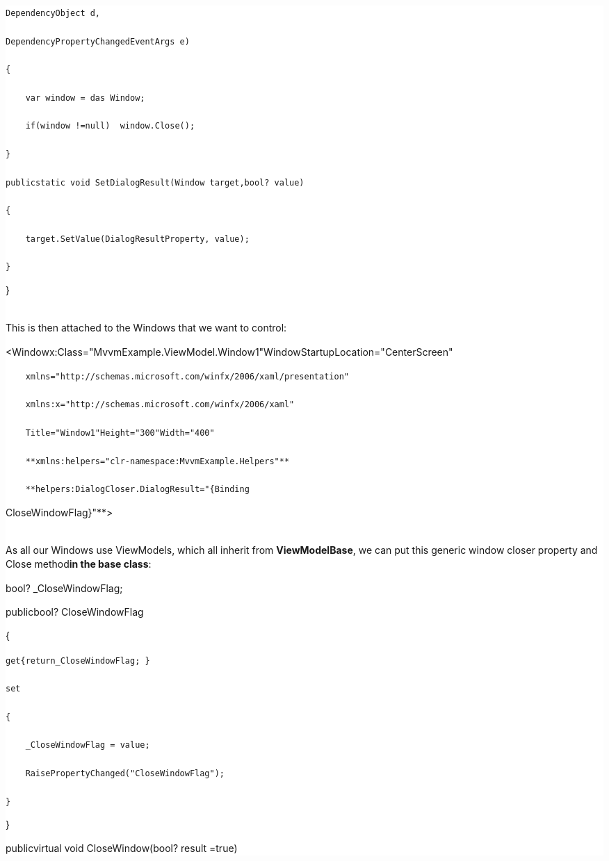     DependencyObject d,

    DependencyPropertyChangedEventArgs e)

    {

        var window = das Window;

        if(window !=null)  window.Close();

    }

    publicstatic void SetDialogResult(Window target,bool? value)

    {

        target.SetValue(DialogResultProperty, value);

    }

}
  
<br>This is then attached to the Windows that we want to control:  
  

<Windowx:Class="MvvmExample.ViewModel.Window1"WindowStartupLocation="CenterScreen"

        xmlns="http://schemas.microsoft.com/winfx/2006/xaml/presentation"

        xmlns:x="http://schemas.microsoft.com/winfx/2006/xaml"

        Title="Window1"Height="300"Width="400"

        **xmlns:helpers="clr-namespace:MvvmExample.Helpers"**

        **helpers:DialogCloser.DialogResult="{Binding
 CloseWindowFlag}"**>
  
<br>As all our Windows use ViewModels, which all inherit from **ViewModelBase**, we can put this generic window closer property and Close method**in the base class**:  
  

bool? _CloseWindowFlag;

publicbool? CloseWindowFlag

{

    get{return_CloseWindowFlag; }

    set

    {

        _CloseWindowFlag = value;

        RaisePropertyChanged("CloseWindowFlag");

    }

}



publicvirtual void CloseWindow(bool? result =true)
